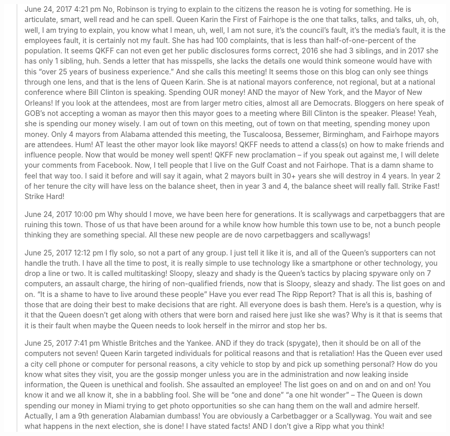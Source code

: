 > June 24, 2017 4:21 pm No, Robinson is trying to explain to the citizens the reason he is voting for something. He is articulate, smart, well read and he can spell. Queen Karin the First of Fairhope is the one that talks, talks, and talks, uh, oh, well, I am trying to explain, you know what I mean, uh, well, I am not sure, it’s the council’s fault, it’s the media’s fault, it is the employees fault, it is certainly not my fault. She has had 100 complaints, that is less than half-of-one-percent of the population. It seems QKFF can not even get her public disclosures forms correct, 2016 she had 3 siblings, and in 2017 she has only 1 sibling, huh. Sends a letter that has misspells, she lacks the details one would think someone would have with this “over 25 years of business experience.” And she calls this meeting! It seems those on this blog can only see things through one lens, and that is the lens of Queen Karin. She is at national mayors conference, not regional, but at a national conference where Bill Clinton is speaking. Spending OUR money! AND the mayor of New York, and the Mayor of New Orleans! If you look at the attendees, most are from larger metro cities, almost all are Democrats. Bloggers on here speak of GOB’s not accepting a woman as mayor then this mayor goes to a meeting where Bill Clinton is the speaker. Please! Yeah, she is spending our money wisely. I am out of town on this meeting, out of town on that meeting, spending money upon money. Only 4 mayors from Alabama attended this meeting, the Tuscaloosa, Bessemer, Birmingham, and Fairhope mayors are attendees. Hum! AT least the other mayor look like mayors! QKFF needs to attend a class(s) on how to make friends and influence people. Now that would be money well spent! QKFF new proclamation – if you speak out against me, I will delete your comments from Facebook. Now, I tell people that I live on the Gulf Coast and not Fairhope. That is a damn shame to feel that way too. I said it before and will say it again, what 2 mayors built in 30+ years she will destroy in 4 years. In year 2 of her tenure the city will have less on the balance sheet, then in year 3 and 4, the balance sheet will really fall. Strike Fast! Strike Hard!
> 
> June 24, 2017 10:00 pm Why should I move, we have been here for generations. It is scallywags and carpetbaggers that are ruining this town. Those of us that have been around for a while know how humble this town use to be, not a bunch people thinking they are something special. All these new people are de novo carpetbaggers and scallywags!
> 
> June 25, 2017 12:12 pm I fly solo, so not a part of any group. I just tell it like it is, and all of the Queen’s supporters can not handle the truth. I have all the time to post, it is really simple to use technology like a smartphone or other technology, you drop a line or two. It is called multitasking! Sloopy, sleazy and shady is the Queen’s tactics by placing spyware only on 7 computers, an assault charge, the hiring of non-qualified friends, now that is Sloopy, sleazy and shady. The list goes on and on. “It is a shame to have to live around these people” Have you ever read The Ripp Report? That is all this is, bashing of those that are doing their best to make decisions that are right. All everyone does is bash them. Here’s is a question, why is it that the Queen doesn’t get along with others that were born and raised here just like she was? Why is it that is seems that it is their fault when maybe the Queen needs to look herself in the mirror and stop her bs.
> 
> June 25, 2017 7:41 pm Whistle Britches and the Yankee. AND if they do track (spygate), then it should be on all of the computers not seven! Queen Karin targeted individuals for political reasons and that is retaliation! Has the Queen ever used a city cell phone or computer for personal reasons, a city vehicle to stop by and pick up something personal? How do you know what sites they visit, you are the gossip monger unless you are in the administration and now leaking inside information, the Queen is unethical and foolish. She assaulted an employee! The list goes on and on and on and on! You know it and we all know it, she in a babbling fool. She will be “one and done” “a one hit wonder” – The Queen is down spending our money in Miami trying to get photo opportunities so she can hang them on the wall and admire herself. Actually, I am a 9th generation Alabamian dumbass! You are obviously a Carbetbagger or a Scallywag. You wait and see what happens in the next election, she is done! I have stated facts! AND I don’t give a Ripp what you think!
> 